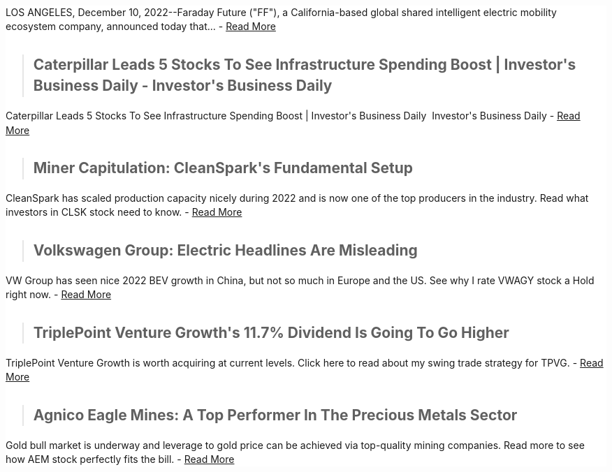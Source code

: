  LOS ANGELES, December 10, 2022--Faraday Future ("FF"), a California-based global shared intelligent electric mobility ecosystem company, announced today that... - [Read More](https://finance.yahoo.com/news/faraday-future-host-virtual-global-040000757.html) 
> ## Caterpillar Leads 5 Stocks To See Infrastructure Spending Boost | Investor's Business Daily - Investor's Business Daily 
 Caterpillar Leads 5 Stocks To See Infrastructure Spending Boost | Investor's Business Daily  Investor's Business Daily - [Read More](https://www.investors.com/news/caterpillar-leads-5-stocks-to-see-infrastructure-spending-boost/) 
> ## Miner Capitulation: CleanSpark's Fundamental Setup 
 CleanSpark has scaled production capacity nicely during 2022 and is now one of the top producers in the industry. Read what investors in CLSK stock need to know. - [Read More](https://seekingalpha.com/article/4563648-miner-capitulation-cleanspark-fundamental-setup) 
> ## Volkswagen Group: Electric Headlines Are Misleading 
 VW Group has seen nice 2022 BEV growth in China, but not so much in Europe and the US. See why I rate VWAGY stock a Hold right now. - [Read More](https://seekingalpha.com/article/4563703-volkswagen-group-electric-headlines-are-misleading) 
> ## TriplePoint Venture Growth's 11.7% Dividend Is Going To Go Higher 
 TriplePoint Venture Growth is worth acquiring at current levels. Click here to read about my swing trade strategy for TPVG. - [Read More](https://seekingalpha.com/article/4563700-triplepoint-venture-growth-dividend-going-to-go-higher) 
> ## Agnico Eagle Mines: A Top Performer In The Precious Metals Sector 
 Gold bull market is underway and leverage to gold price can be achieved via top-quality mining companies. Read more to see how AEM stock perfectly fits the bill. - [Read More](https://seekingalpha.com/article/4563661-agnico-eagle-mines-top-performer-precious-metals-sector) 
